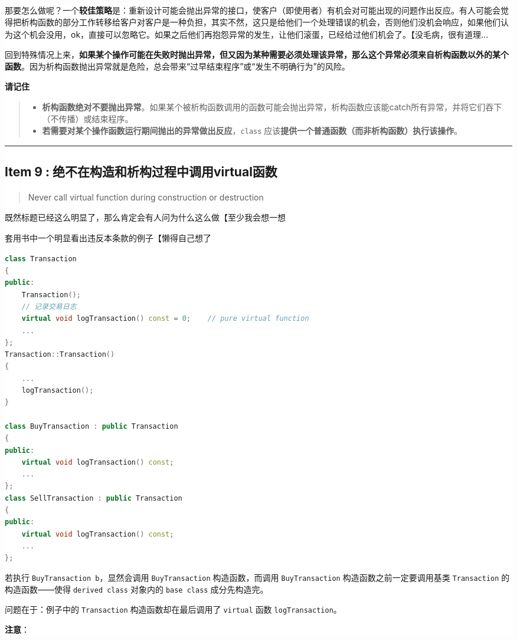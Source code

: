 那要怎么做呢？一个**较佳策略**是：重新设计可能会抛出异常的接口，使客户（即使用者）有机会对可能出现的问题作出反应。有人可能会觉得把析构函数的部分工作转移给客户对客户是一种负担，其实不然，这只是给他们一个处理错误的机会，否则他们没机会响应，如果他们认为这个机会没用，ok，直接可以忽略它。如果之后他们再抱怨异常的发生，让他们滚蛋，已经给过他们机会了。【没毛病，很有道理...

回到特殊情况上来，**如果某个操作可能在失败时抛出异常，但又因为某种需要必须处理该异常，那么这个异常必须来自析构函数以外的某个函数**。因为析构函数抛出异常就是危险，总会带来“过早结束程序”或“发生不明确行为”的风险。


**请记住**
> - **析构函数绝对不要抛出异常**。如果某个被析构函数调用的函数可能会抛出异常，析构函数应该能catch所有异常，并将它们吞下（不传播）或结束程序。 
> - **若需要对某个操作函数运行期间抛出的异常做出反应**，`class` 应该**提供一个普通函数（而非析构函数）执行该操作**。

---

## Item 9 : 绝不在构造和析构过程中调用virtual函数 
> Never call virtual function during construction or destruction

既然标题已经这么明显了，那么肯定会有人问为什么这么做【至少我会想一想

套用书中一个明显看出违反本条款的例子【懒得自己想了
```c++
class Transaction
{
public:
    Transaction();
    // 记录交易日志
    virtual void logTransaction() const = 0;    // pure virtual function
    ...
};
Transaction::Transaction()
{
    ...
    logTransaction();
}

class BuyTransaction : public Transaction
{
public:
    virtual void logTransaction() const;
    ...
};
class SellTransaction : public Transaction
{
public:
    virtual void logTransaction() const;
    ...
};
```

若执行 `BuyTransaction b`，显然会调用 `BuyTransaction` 构造函数，而调用 `BuyTransaction` 构造函数之前一定要调用基类 `Transaction` 的构造函数——使得 `derived class` 对象内的 `base class` 成分先构造完。

问题在于：例子中的 `Transaction` 构造函数却在最后调用了 `virtual` 函数 `logTransaction`。

**注意**：
